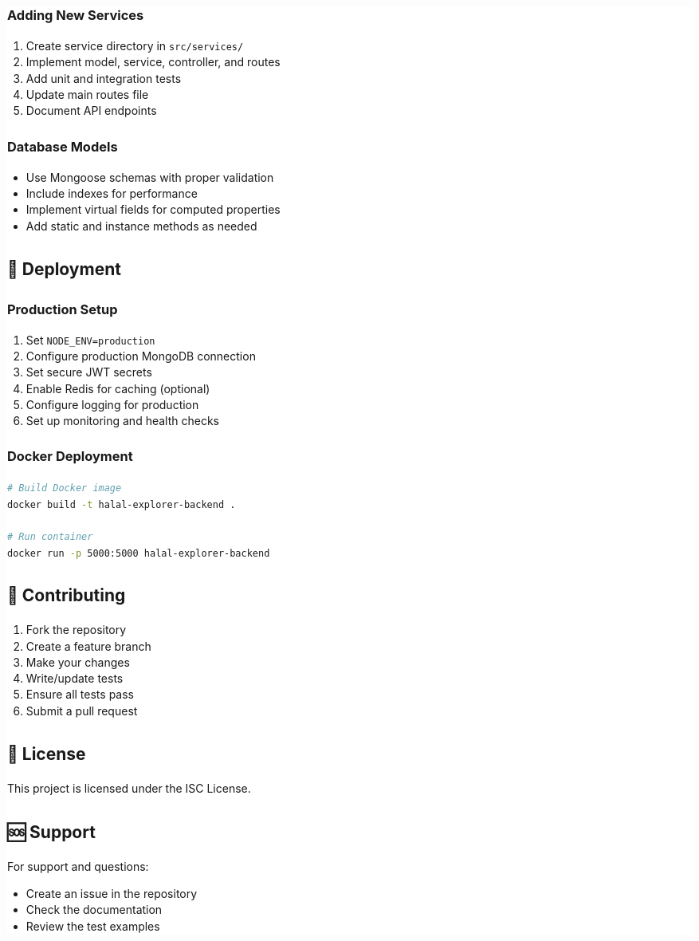 ### Adding New Services
1. Create service directory in `src/services/`
2. Implement model, service, controller, and routes
3. Add unit and integration tests
4. Update main routes file
5. Document API endpoints

### Database Models
- Use Mongoose schemas with proper validation
- Include indexes for performance
- Implement virtual fields for computed properties
- Add static and instance methods as needed

## 🚀 Deployment

### Production Setup
1. Set `NODE_ENV=production`
2. Configure production MongoDB connection
3. Set secure JWT secrets
4. Enable Redis for caching (optional)
5. Configure logging for production
6. Set up monitoring and health checks

### Docker Deployment
```bash
# Build Docker image
docker build -t halal-explorer-backend .

# Run container
docker run -p 5000:5000 halal-explorer-backend
```

## 🤝 Contributing

1. Fork the repository
2. Create a feature branch
3. Make your changes
4. Write/update tests
5. Ensure all tests pass
6. Submit a pull request

## 📄 License

This project is licensed under the ISC License.

## 🆘 Support

For support and questions:
- Create an issue in the repository
- Check the documentation
- Review the test examples
